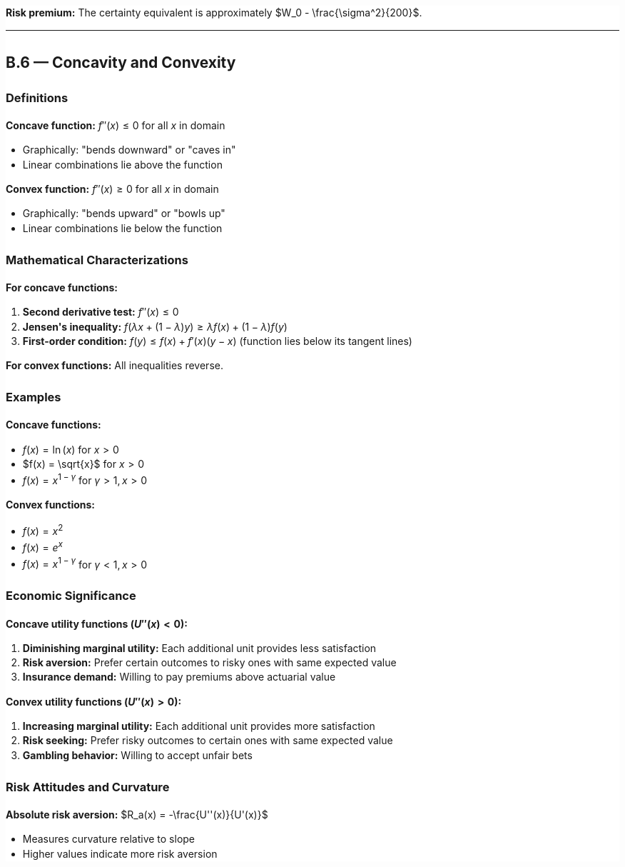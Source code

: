 **Risk premium:** The certainty equivalent is approximately $W_0 - \frac{\sigma^2}{200}$.

---

## B.6 — Concavity and Convexity

### Definitions

**Concave function:** $f''(x) \leq 0$ for all $x$ in domain
- Graphically: "bends downward" or "caves in"
- Linear combinations lie above the function

**Convex function:** $f''(x) \geq 0$ for all $x$ in domain  
- Graphically: "bends upward" or "bowls up"
- Linear combinations lie below the function

### Mathematical Characterizations

**For concave functions:**
1. **Second derivative test:** $f''(x) \leq 0$
2. **Jensen's inequality:** $f(\lambda x + (1-\lambda)y) \geq \lambda f(x) + (1-\lambda)f(y)$
3. **First-order condition:** $f(y) \leq f(x) + f'(x)(y-x)$ (function lies below its tangent lines)

**For convex functions:** All inequalities reverse.

### Examples

**Concave functions:**
- $f(x) = \ln(x)$ for $x > 0$
- $f(x) = \sqrt{x}$ for $x > 0$  
- $f(x) = x^{1-\gamma}$ for $\gamma > 1, x > 0$

**Convex functions:**
- $f(x) = x^2$
- $f(x) = e^x$
- $f(x) = x^{1-\gamma}$ for $\gamma < 1, x > 0$

### Economic Significance

**Concave utility functions ($U''(x) < 0$):**
1. **Diminishing marginal utility:** Each additional unit provides less satisfaction
2. **Risk aversion:** Prefer certain outcomes to risky ones with same expected value
3. **Insurance demand:** Willing to pay premiums above actuarial value

**Convex utility functions ($U''(x) > 0$):**
1. **Increasing marginal utility:** Each additional unit provides more satisfaction
2. **Risk seeking:** Prefer risky outcomes to certain ones with same expected value
3. **Gambling behavior:** Willing to accept unfair bets

### Risk Attitudes and Curvature

**Absolute risk aversion:** $R_a(x) = -\frac{U''(x)}{U'(x)}$
- Measures curvature relative to slope
- Higher values indicate more risk aversion
